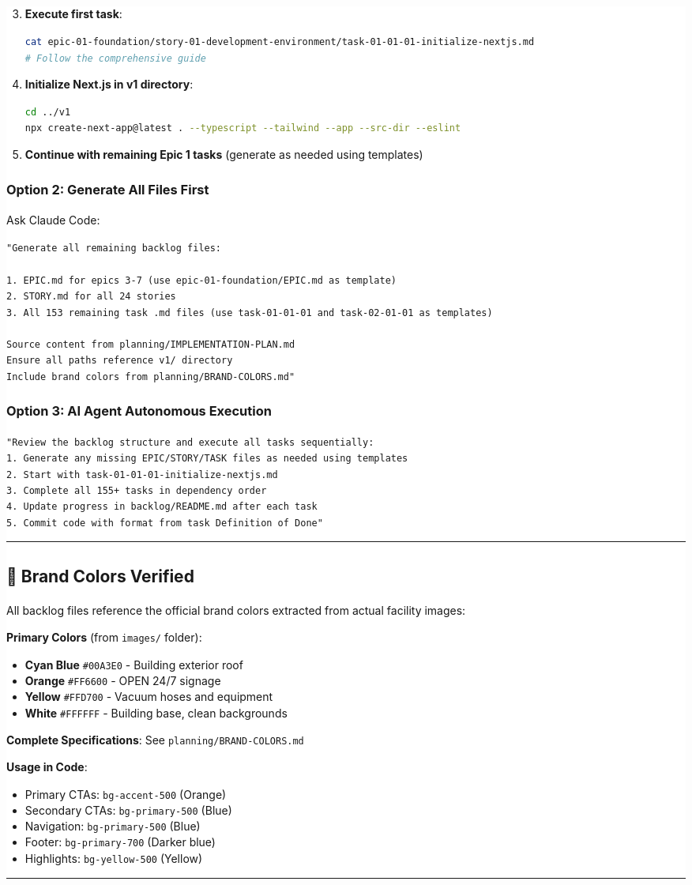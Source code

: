 3. **Execute first task**:
   ```bash
   cat epic-01-foundation/story-01-development-environment/task-01-01-01-initialize-nextjs.md
   # Follow the comprehensive guide
   ```

4. **Initialize Next.js in v1 directory**:
   ```bash
   cd ../v1
   npx create-next-app@latest . --typescript --tailwind --app --src-dir --eslint
   ```

5. **Continue with remaining Epic 1 tasks** (generate as needed using templates)

### Option 2: Generate All Files First

Ask Claude Code:

```
"Generate all remaining backlog files:

1. EPIC.md for epics 3-7 (use epic-01-foundation/EPIC.md as template)
2. STORY.md for all 24 stories
3. All 153 remaining task .md files (use task-01-01-01 and task-02-01-01 as templates)

Source content from planning/IMPLEMENTATION-PLAN.md
Ensure all paths reference v1/ directory
Include brand colors from planning/BRAND-COLORS.md"
```

### Option 3: AI Agent Autonomous Execution

```
"Review the backlog structure and execute all tasks sequentially:
1. Generate any missing EPIC/STORY/TASK files as needed using templates
2. Start with task-01-01-01-initialize-nextjs.md
3. Complete all 155+ tasks in dependency order
4. Update progress in backlog/README.md after each task
5. Commit code with format from task Definition of Done"
```

---

## 🎨 Brand Colors Verified

All backlog files reference the official brand colors extracted from actual facility images:

**Primary Colors** (from `images/` folder):
- **Cyan Blue** `#00A3E0` - Building exterior roof
- **Orange** `#FF6600` - OPEN 24/7 signage
- **Yellow** `#FFD700` - Vacuum hoses and equipment
- **White** `#FFFFFF` - Building base, clean backgrounds

**Complete Specifications**: See `planning/BRAND-COLORS.md`

**Usage in Code**:
- Primary CTAs: `bg-accent-500` (Orange)
- Secondary CTAs: `bg-primary-500` (Blue)
- Navigation: `bg-primary-500` (Blue)
- Footer: `bg-primary-700` (Darker blue)
- Highlights: `bg-yellow-500` (Yellow)

---